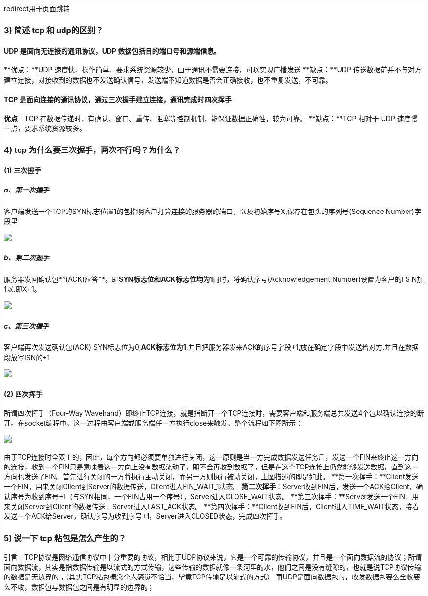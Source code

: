    redirect用于页面跳转

### 3) 简述 tcp 和 udp的区别？

#### UDP 是面向无连接的通讯协议，UDP 数据包括目的端口号和源端信息。
**优点：**UDP 速度快、操作简单、要求系统资源较少，由于通讯不需要连接，可以实现广播发送
**缺点：**UDP 传送数据前并不与对方建立连接，对接收到的数据也不发送确认信号，发送端不知道数据是否会正确接收，也不重复发送，不可靠。

#### TCP 是面向连接的通讯协议，通过三次握手建立连接，通讯完成时四次挥手
**优点**：TCP 在数据传递时，有确认、窗口、重传、阻塞等控制机制，能保证数据正确性，较为可靠。
**缺点：**TCP 相对于 UDP 速度慢一点，要求系统资源较多。

### 4) tcp 为什么要三次握手，两次不行吗？为什么？

#### (1) 三次握手

##### a、第一次握手

客户端发送一个TCP的SYN标志位置1的包指明客户打算连接的服务器的端口，以及初始序号X,保存在包头的序列号(Sequence Number)字段里

![](http://notebook-1.aoae.top/15977428818702)

##### b、第二次握手

服务器发回确认包**(ACK)应答**。即**SYN标志位和ACK标志位均为1**同时，将确认序号(Acknowledgement Number)设置为客户的I S N加1以.即X+1。

![](http://notebook-1.aoae.top/15977429567594)

##### c、第三次握手

客户端再次发送确认包(ACK) SYN标志位为0,**ACK标志位为1**.并且把服务器发来ACK的序号字段+1,放在确定字段中发送给对方.并且在数据段放写ISN的+1

![](http://notebook-1.aoae.top/15977430193505)

#### (2) 四次挥手

所谓四次挥手（Four-Way Wavehand）即终止TCP连接，就是指断开一个TCP连接时，需要客户端和服务端总共发送4个包以确认连接的断开。在socket编程中，这一过程由客户端或服务端任一方执行close来触发，整个流程如下图所示：

![](http://notebook-1.aoae.top/15977431406450)

由于TCP连接时全双工的，因此，每个方向都必须要单独进行关闭，这一原则是当一方完成数据发送任务后，发送一个FIN来终止这一方向的连接，收到一个FIN只是意味着这一方向上没有数据流动了，即不会再收到数据了，但是在这个TCP连接上仍然能够发送数据，直到这一方向也发送了FIN。首先进行关闭的一方将执行主动关闭，而另一方则执行被动关闭，上图描述的即是如此。
 **第一次挥手：**Client发送一个FIN，用来关闭Client到Server的数据传送，Client进入FIN_WAIT_1状态。
 **第二次挥手**：Server收到FIN后，发送一个ACK给Client，确认序号为收到序号+1（与SYN相同，一个FIN占用一个序号），Server进入CLOSE_WAIT状态。
 **第三次挥手：**Server发送一个FIN，用来关闭Server到Client的数据传送，Server进入LAST_ACK状态。
 **第四次挥手：**Client收到FIN后，Client进入TIME_WAIT状态，接着发送一个ACK给Server，确认序号为收到序号+1，Server进入CLOSED状态，完成四次挥手。

### 5) 说一下 tcp 粘包是怎么产生的？

引言：TCP协议是网络通信协议中十分重要的协议，相比于UDP协议来说，它是一个可靠的传输协议，并且是一个面向数据流的协议；所谓面向数据流，其实是指数据传输是以流式的方式传输，这些传输的数据就像一条河里的水，他们之间是没有缝隙的，也就是说TCP协议传输的数据是无边界的；（其实TCP粘包概念个人感觉不恰当，毕竟TCP传输是以流式的方式）
而UDP是面向数据包的，收发数据包要么全收要么不收，数据包与数据包之间是有明显的边界的；
